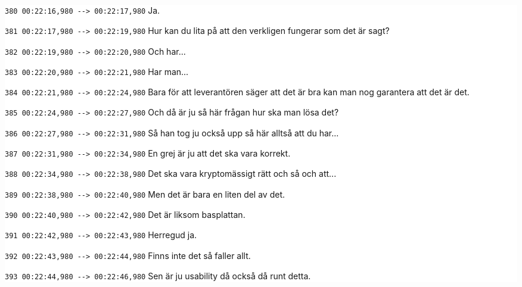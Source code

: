

`380 00:22:16,980 --> 00:22:17,980`
Ja.



`381 00:22:17,980 --> 00:22:19,980`
Hur kan du lita på att den verkligen fungerar som det är sagt?



`382 00:22:19,980 --> 00:22:20,980`
Och har...



`383 00:22:20,980 --> 00:22:21,980`
Har man...



`384 00:22:21,980 --> 00:22:24,980`
Bara för att leverantören säger att det är bra kan man nog garantera att det är det.



`385 00:22:24,980 --> 00:22:27,980`
Och då är ju så här frågan hur ska man lösa det?



`386 00:22:27,980 --> 00:22:31,980`
Så han tog ju också upp så här alltså att du har...



`387 00:22:31,980 --> 00:22:34,980`
En grej är ju att det ska vara korrekt.



`388 00:22:34,980 --> 00:22:38,980`
Det ska vara kryptomässigt rätt och så och att...



`389 00:22:38,980 --> 00:22:40,980`
Men det är bara en liten del av det.



`390 00:22:40,980 --> 00:22:42,980`
Det är liksom basplattan.



`391 00:22:42,980 --> 00:22:43,980`
Herregud ja.



`392 00:22:43,980 --> 00:22:44,980`
Finns inte det så faller allt.



`393 00:22:44,980 --> 00:22:46,980`
Sen är ju usability då också då runt detta.

